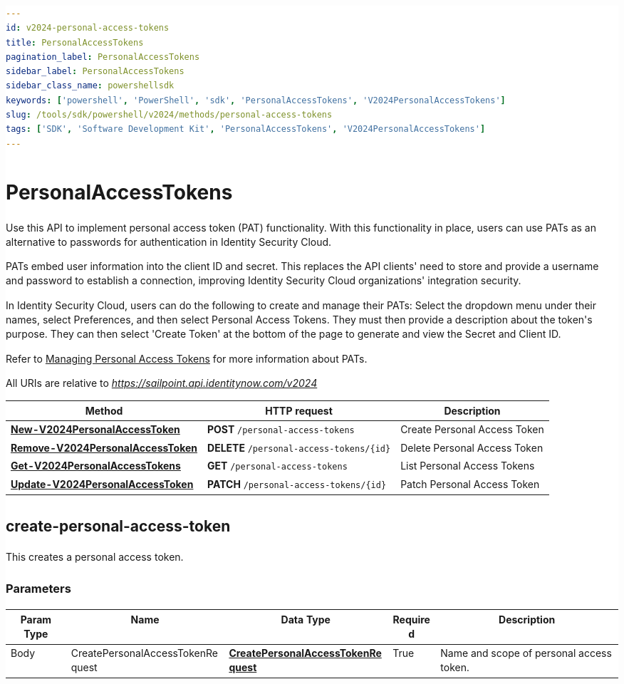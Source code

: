 ```yaml
---
id: v2024-personal-access-tokens
title: PersonalAccessTokens
pagination_label: PersonalAccessTokens
sidebar_label: PersonalAccessTokens
sidebar_class_name: powershellsdk
keywords: ['powershell', 'PowerShell', 'sdk', 'PersonalAccessTokens', 'V2024PersonalAccessTokens'] 
slug: /tools/sdk/powershell/v2024/methods/personal-access-tokens
tags: ['SDK', 'Software Development Kit', 'PersonalAccessTokens', 'V2024PersonalAccessTokens']
---
```


# PersonalAccessTokens
  Use this API to implement personal access token (PAT) functionality. 
With this functionality in place, users can use PATs as an alternative to passwords for authentication in Identity Security Cloud. 

PATs embed user information into the client ID and secret. 
This replaces the API clients&#39; need to store and provide a username and password to establish a connection, improving Identity Security Cloud organizations&#39; integration security. 

In Identity Security Cloud, users can do the following to create and manage their PATs: Select the dropdown menu under their names, select Preferences, and then select Personal Access Tokens. 
They must then provide a description about the token&#39;s purpose. 
They can then select &#39;Create Token&#39; at the bottom of the page to generate and view the Secret and Client ID. 

Refer to [Managing Personal Access Tokens](https://documentation.sailpoint.com/saas/help/common/generate_tokens.html) for more information about PATs.
 
  

All URIs are relative to *https://sailpoint.api.identitynow.com/v2024*

Method | HTTP request | Description
------------- | ------------- | -------------
[**New-V2024PersonalAccessToken**](#create-personal-access-token) | **POST** `/personal-access-tokens` | Create Personal Access Token
[**Remove-V2024PersonalAccessToken**](#delete-personal-access-token) | **DELETE** `/personal-access-tokens/{id}` | Delete Personal Access Token
[**Get-V2024PersonalAccessTokens**](#list-personal-access-tokens) | **GET** `/personal-access-tokens` | List Personal Access Tokens
[**Update-V2024PersonalAccessToken**](#patch-personal-access-token) | **PATCH** `/personal-access-tokens/{id}` | Patch Personal Access Token

## create-personal-access-token
This creates a personal access token.

### Parameters 
Param Type | Name | Data Type | Required  | Description
------------- | ------------- | ------------- | ------------- | ------------- 
 Body  | CreatePersonalAccessTokenRequest | [**CreatePersonalAccessTokenRequest**](../models/create-personal-access-token-request) | True  | Name and scope of personal access token.
